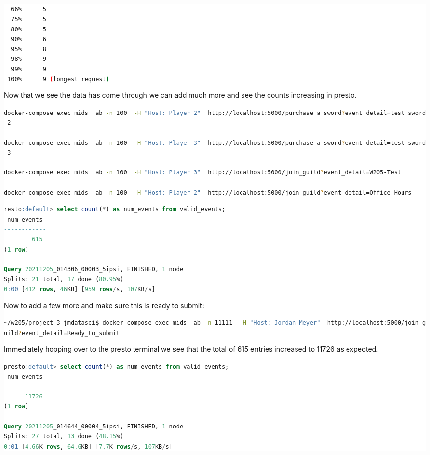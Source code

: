 ```bash
  66%      5
  75%      5
  80%      5
  90%      6
  95%      8
  98%      9
  99%      9
 100%      9 (longest request)
 ```
 
Now that we see the data has come through we can add much more and see the counts increasing in presto.  

```bash
docker-compose exec mids  ab -n 100  -H "Host: Player 2"  http://localhost:5000/purchase_a_sword?event_detail=test_sword_2

docker-compose exec mids  ab -n 100  -H "Host: Player 3"  http://localhost:5000/purchase_a_sword?event_detail=test_sword_3

docker-compose exec mids  ab -n 100  -H "Host: Player 3"  http://localhost:5000/join_guild?event_detail=W205-Test

docker-compose exec mids  ab -n 100  -H "Host: Player 2"  http://localhost:5000/join_guild?event_detail=Office-Hours
```

```sql
resto:default> select count(*) as num_events from valid_events;
 num_events 
------------
        615 
(1 row)

Query 20211205_014306_00003_5ipsi, FINISHED, 1 node
Splits: 21 total, 17 done (80.95%)
0:00 [412 rows, 46KB] [959 rows/s, 107KB/s]
```

Now to add a few more and make sure this is ready to submit:  

```bash
~/w205/project-3-jmdatasci$ docker-compose exec mids  ab -n 11111  -H "Host: Jordan Meyer"  http://localhost:5000/join_guild?event_detail=Ready_to_submit

```

Immediately hopping over to the presto terminal we see that the total of 615 entries increased to 11726 as expected.  

```sql
presto:default> select count(*) as num_events from valid_events;
 num_events 
------------
      11726 
(1 row)

Query 20211205_014644_00004_5ipsi, FINISHED, 1 node
Splits: 27 total, 13 done (48.15%)
0:01 [4.66K rows, 64.6KB] [7.7K rows/s, 107KB/s]
```
